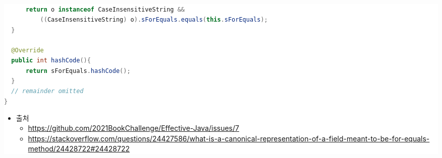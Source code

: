 ```java
      return o instanceof CaseInsensitiveString &&
          ((CaseInsensitiveString) o).sForEquals.equals(this.sForEquals);
  }

  @Override
  public int hashCode(){
      return sForEquals.hashCode();
  }
  // remainder omitted
}
```

- 출처
    - https://github.com/2021BookChallenge/Effective-Java/issues/7
    - https://stackoverflow.com/questions/24427586/what-is-a-canonical-representation-of-a-field-meant-to-be-for-equals-method/24428722#24428722
